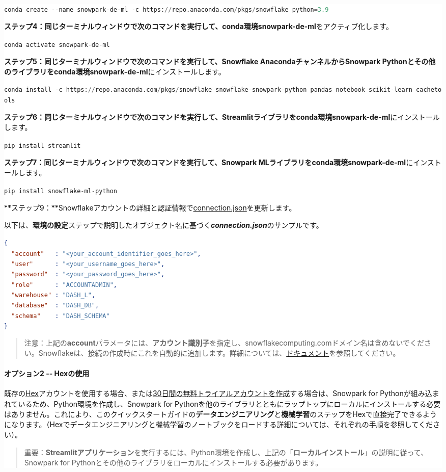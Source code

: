 ```python
conda create --name snowpark-de-ml -c https://repo.anaconda.com/pkgs/snowflake python=3.9
```

**ステップ4：**同じターミナルウィンドウで次のコマンドを実行して、conda環境**snowpark-de-ml**をアクティブ化します。

```python
conda activate snowpark-de-ml
```

**ステップ5：**同じターミナルウィンドウで次のコマンドを実行して、[Snowflake Anacondaチャンネル](https://repo.anaconda.com/pkgs/snowflake/)からSnowpark Pythonとその他のライブラリをconda環境**snowpark-de-ml**にインストールします。

```python
conda install -c https://repo.anaconda.com/pkgs/snowflake snowflake-snowpark-python pandas notebook scikit-learn cachetools
```

**ステップ6：**同じターミナルウィンドウで次のコマンドを実行して、Streamlitライブラリをconda環境**snowpark-de-ml**にインストールします。

```python
pip install streamlit
```

**ステップ7：**同じターミナルウィンドウで次のコマンドを実行して、Snowpark MLライブラリをconda環境**snowpark-de-ml**にインストールします。

```python
pip install snowflake-ml-python
```

**ステップ9：**Snowflakeアカウントの詳細と認証情報で[connection.json](https://github.com/Snowflake-Labs/sfguide-ml-model-snowpark-python-scikit-learn-streamlit/blob/main/connection.json)を更新します。

以下は、**環境の設定**ステップで説明したオブジェクト名に基づく***connection.json***のサンプルです。

```json
{
  "account"   : "<your_account_identifier_goes_here>",
  "user"      : "<your_username_goes_here>",
  "password"  : "<your_password_goes_here>",
  "role"      : "ACCOUNTADMIN",
  "warehouse" : "DASH_L",
  "database"  : "DASH_DB",
  "schema"    : "DASH_SCHEMA"
}
```

> 注意：上記の**account**パラメータには、**アカウント識別子**を指定し、snowflakecomputing.comドメイン名は含めないでください。Snowflakeは、接続の作成時にこれを自動的に追加します。詳細については、[ドキュメント](https://docs.snowflake.com/en/user-guide/admin-account-identifier.html)を参照してください。

#### オプション2 -- Hexの使用

既存の[Hex](https://app.hex.tech/login)アカウントを使用する場合、または[30日間の無料トライアルアカウントを作成](https://app.hex.tech/signup/quickstart-30)する場合は、Snowpark for Pythonが組み込まれているため、Python環境を作成し、Snowpark for Pythonを他のライブラリとともにラップトップにローカルにインストールする必要はありません。これにより、このクイックスタートガイドの**データエンジニアリング**と**機械学習**のステップをHexで直接完了できるようになります。（Hexでデータエンジニアリングと機械学習のノートブックをロードする詳細については、それぞれの手順を参照してください）。

> 重要：**Streamlitアプリケーション**を実行するには、Python環境を作成し、上記の「**ローカルインストール**」の説明に従って、Snowpark for Pythonとその他のライブラリをローカルにインストールする必要があります。
